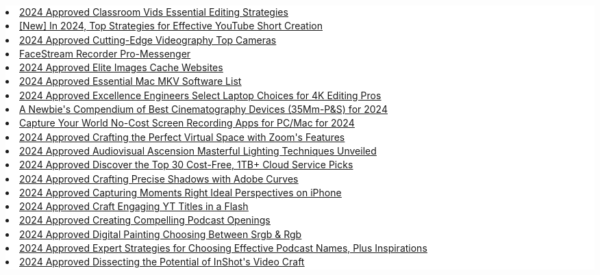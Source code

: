 <li><a href="https://fox-links.techidaily.com/2024-approved-classroom-vids-essential-editing-strategies/"><u>2024 Approved  Classroom Vids  Essential Editing Strategies</u></a></li>
<li><a href="https://youtube-tips.techidaily.com/n-2024-top-strategies-for-effective-youtube-short-creation/"><u>[New] In 2024, Top Strategies for Effective YouTube Short Creation</u></a></li>
<li><a href="https://fox-links.techidaily.com/2024-approved-cutting-edge-videography-top-cameras/"><u>2024 Approved  Cutting-Edge Videography  Top Cameras</u></a></li>
<li><a href="https://facebook-video-content.techidaily.com/facestream-recorder-pro-messenger/"><u>FaceStream Recorder Pro-Messenger</u></a></li>
<li><a href="https://fox-links.techidaily.com/2024-approved-elite-images-cache-websites/"><u>2024 Approved  Elite Images Cache Websites</u></a></li>
<li><a href="https://fox-links.techidaily.com/2024-approved-essential-mac-mkv-software-list/"><u>2024 Approved  Essential Mac MKV Software List</u></a></li>
<li><a href="https://fox-links.techidaily.com/2024-approved-excellence-engineers-select-laptop-choices-for-4k-editing-pros/"><u>2024 Approved  Excellence Engineers  Select Laptop Choices for 4K Editing Pros</u></a></li>
<li><a href="https://extra-hints.techidaily.com/a-newbies-compendium-of-best-cinematography-devices-35mm-pands-for-2024/"><u>A Newbie's Compendium of Best Cinematography Devices (35Mm-P&S) for 2024</u></a></li>
<li><a href="https://screen-capture.techidaily.com/capture-your-world-no-cost-screen-recording-apps-for-pcmac-for-2024/"><u>Capture Your World  No-Cost Screen Recording Apps for PC/Mac for 2024</u></a></li>
<li><a href="https://fox-links.techidaily.com/2024-approved-crafting-the-perfect-virtual-space-with-zooms-features/"><u>2024 Approved  Crafting the Perfect Virtual Space with Zoom's Features</u></a></li>
<li><a href="https://fox-links.techidaily.com/2024-approved-audiovisual-ascension-masterful-lighting-techniques-unveiled/"><u>2024 Approved  Audiovisual Ascension  Masterful Lighting Techniques Unveiled</u></a></li>
<li><a href="https://fox-links.techidaily.com/2024-approved-discover-the-top-30-cost-free-1tbplus-cloud-service-picks/"><u>2024 Approved  Discover the Top 30 Cost-Free, 1TB+ Cloud Service Picks</u></a></li>
<li><a href="https://fox-links.techidaily.com/2024-approved-crafting-precise-shadows-with-adobe-curves/"><u>2024 Approved  Crafting Precise Shadows with Adobe Curves</u></a></li>
<li><a href="https://fox-links.techidaily.com/2024-approved-capturing-moments-right-ideal-perspectives-on-iphone/"><u>2024 Approved  Capturing Moments Right  Ideal Perspectives on iPhone</u></a></li>
<li><a href="https://fox-links.techidaily.com/2024-approved-craft-engaging-yt-titles-in-a-flash/"><u>2024 Approved  Craft Engaging YT Titles in a Flash</u></a></li>
<li><a href="https://fox-links.techidaily.com/2024-approved-creating-compelling-podcast-openings/"><u>2024 Approved  Creating Compelling Podcast Openings</u></a></li>
<li><a href="https://fox-links.techidaily.com/2024-approved-digital-painting-choosing-between-srgb-and-rgb/"><u>2024 Approved  Digital Painting  Choosing Between Srgb & Rgb</u></a></li>
<li><a href="https://fox-links.techidaily.com/2024-approved-expert-strategies-for-choosing-effective-podcast-names-plus-inspirations/"><u>2024 Approved  Expert Strategies for Choosing Effective Podcast Names, Plus Inspirations</u></a></li>
<li><a href="https://fox-links.techidaily.com/2024-approved-dissecting-the-potential-of-inshots-video-craft/"><u>2024 Approved  Dissecting the Potential of InShot's Video Craft</u></a></li>
</ul></div>
